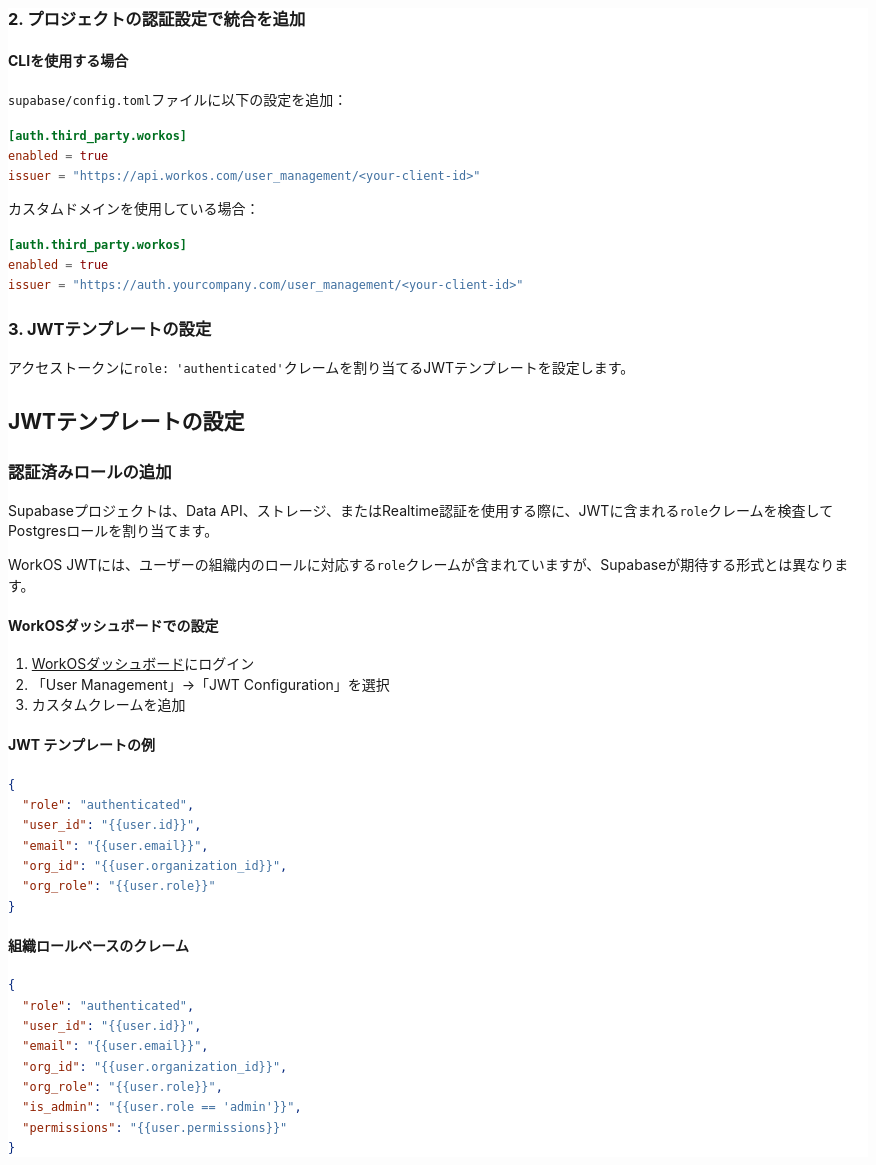 ### 2. プロジェクトの認証設定で統合を追加

#### CLIを使用する場合

`supabase/config.toml`ファイルに以下の設定を追加：

```toml
[auth.third_party.workos]
enabled = true
issuer = "https://api.workos.com/user_management/<your-client-id>"
```

カスタムドメインを使用している場合：

```toml
[auth.third_party.workos]
enabled = true
issuer = "https://auth.yourcompany.com/user_management/<your-client-id>"
```

### 3. JWTテンプレートの設定

アクセストークンに`role: 'authenticated'`クレームを割り当てるJWTテンプレートを設定します。

## JWTテンプレートの設定

### 認証済みロールの追加

Supabaseプロジェクトは、Data API、ストレージ、またはRealtime認証を使用する際に、JWTに含まれる`role`クレームを検査してPostgresロールを割り当てます。

WorkOS JWTには、ユーザーの組織内のロールに対応する`role`クレームが含まれていますが、Supabaseが期待する形式とは異なります。

#### WorkOSダッシュボードでの設定

1. [WorkOSダッシュボード](https://dashboard.workos.com/)にログイン
2. 「User Management」→「JWT Configuration」を選択
3. カスタムクレームを追加

#### JWT テンプレートの例

```json
{
  "role": "authenticated",
  "user_id": "{{user.id}}",
  "email": "{{user.email}}",
  "org_id": "{{user.organization_id}}",
  "org_role": "{{user.role}}"
}
```

#### 組織ロールベースのクレーム

```json
{
  "role": "authenticated",
  "user_id": "{{user.id}}",
  "email": "{{user.email}}",
  "org_id": "{{user.organization_id}}",
  "org_role": "{{user.role}}",
  "is_admin": "{{user.role == 'admin'}}",
  "permissions": "{{user.permissions}}"
}
```
